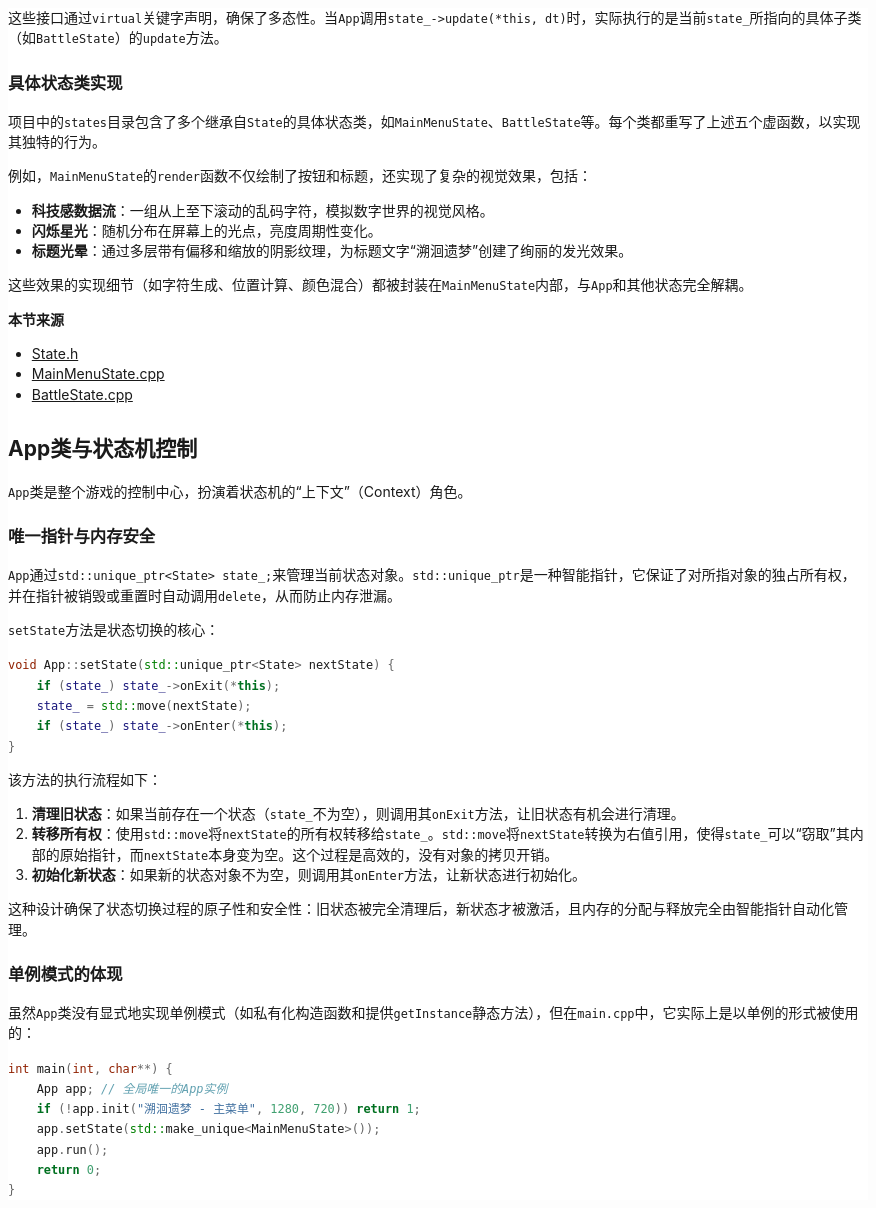 这些接口通过`virtual`关键字声明，确保了多态性。当`App`调用`state_->update(*this, dt)`时，实际执行的是当前`state_`所指向的具体子类（如`BattleState`）的`update`方法。

### 具体状态类实现

项目中的`states`目录包含了多个继承自`State`的具体状态类，如`MainMenuState`、`BattleState`等。每个类都重写了上述五个虚函数，以实现其独特的行为。

例如，`MainMenuState`的`render`函数不仅绘制了按钮和标题，还实现了复杂的视觉效果，包括：
-   **科技感数据流**：一组从上至下滚动的乱码字符，模拟数字世界的视觉风格。
-   **闪烁星光**：随机分布在屏幕上的光点，亮度周期性变化。
-   **标题光晕**：通过多层带有偏移和缩放的阴影纹理，为标题文字“溯洄遗梦”创建了绚丽的发光效果。

这些效果的实现细节（如字符生成、位置计算、颜色混合）都被封装在`MainMenuState`内部，与`App`和其他状态完全解耦。

**本节来源**
- [State.h](file://Tracer/src/core/State.h#L1-L17)
- [MainMenuState.cpp](file://Tracer/src/states/MainMenuState.cpp#L1-L401)
- [BattleState.cpp](file://Tracer/src/states/BattleState.cpp#L1-L799)

## App类与状态机控制

`App`类是整个游戏的控制中心，扮演着状态机的“上下文”（Context）角色。

### 唯一指针与内存安全

`App`通过`std::unique_ptr<State> state_;`来管理当前状态对象。`std::unique_ptr`是一种智能指针，它保证了对所指对象的独占所有权，并在指针被销毁或重置时自动调用`delete`，从而防止内存泄漏。

`setState`方法是状态切换的核心：

```cpp
void App::setState(std::unique_ptr<State> nextState) {
    if (state_) state_->onExit(*this);
    state_ = std::move(nextState);
    if (state_) state_->onEnter(*this);
}
```

该方法的执行流程如下：
1.  **清理旧状态**：如果当前存在一个状态（`state_`不为空），则调用其`onExit`方法，让旧状态有机会进行清理。
2.  **转移所有权**：使用`std::move`将`nextState`的所有权转移给`state_`。`std::move`将`nextState`转换为右值引用，使得`state_`可以“窃取”其内部的原始指针，而`nextState`本身变为空。这个过程是高效的，没有对象的拷贝开销。
3.  **初始化新状态**：如果新的状态对象不为空，则调用其`onEnter`方法，让新状态进行初始化。

这种设计确保了状态切换过程的原子性和安全性：旧状态被完全清理后，新状态才被激活，且内存的分配与释放完全由智能指针自动化管理。

### 单例模式的体现

虽然`App`类没有显式地实现单例模式（如私有化构造函数和提供`getInstance`静态方法），但在`main.cpp`中，它实际上是以单例的形式被使用的：

```cpp
int main(int, char**) {
    App app; // 全局唯一的App实例
    if (!app.init("溯洄遗梦 - 主菜单", 1280, 720)) return 1;
    app.setState(std::make_unique<MainMenuState>());
    app.run();
    return 0;
}
```
